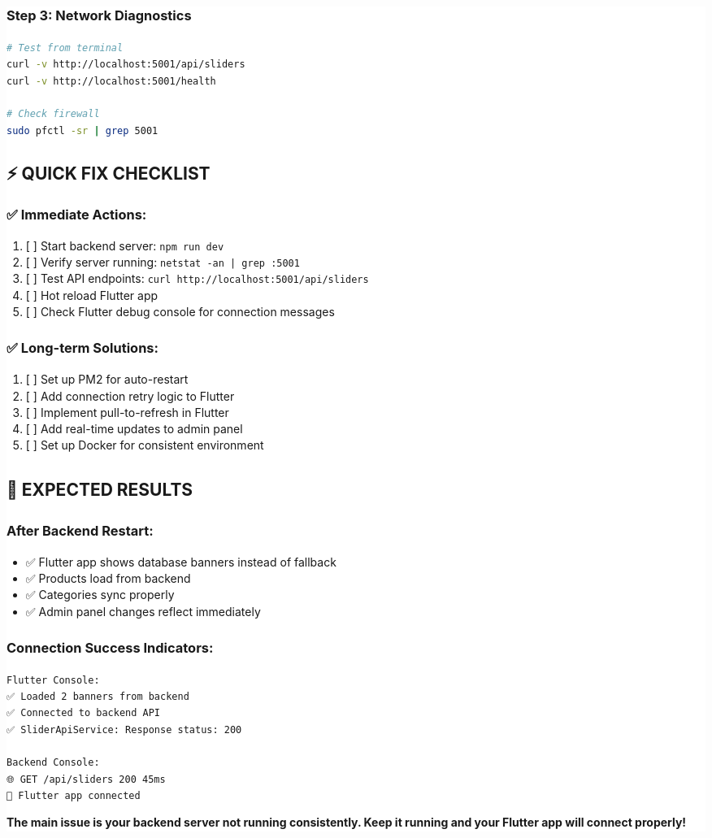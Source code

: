 ### Step 3: Network Diagnostics
```bash
# Test from terminal
curl -v http://localhost:5001/api/sliders
curl -v http://localhost:5001/health

# Check firewall
sudo pfctl -sr | grep 5001
```

## ⚡ QUICK FIX CHECKLIST

### ✅ Immediate Actions:
1. [ ] Start backend server: `npm run dev`
2. [ ] Verify server running: `netstat -an | grep :5001`
3. [ ] Test API endpoints: `curl http://localhost:5001/api/sliders`
4. [ ] Hot reload Flutter app
5. [ ] Check Flutter debug console for connection messages

### ✅ Long-term Solutions:
1. [ ] Set up PM2 for auto-restart
2. [ ] Add connection retry logic to Flutter
3. [ ] Implement pull-to-refresh in Flutter
4. [ ] Add real-time updates to admin panel
5. [ ] Set up Docker for consistent environment

## 🎯 EXPECTED RESULTS

### After Backend Restart:
- ✅ Flutter app shows database banners instead of fallback
- ✅ Products load from backend
- ✅ Categories sync properly
- ✅ Admin panel changes reflect immediately

### Connection Success Indicators:
```
Flutter Console:
✅ Loaded 2 banners from backend
✅ Connected to backend API
✅ SliderApiService: Response status: 200

Backend Console:
🌐 GET /api/sliders 200 45ms
📱 Flutter app connected
```

**The main issue is your backend server not running consistently. Keep it running and your Flutter app will connect properly!**

